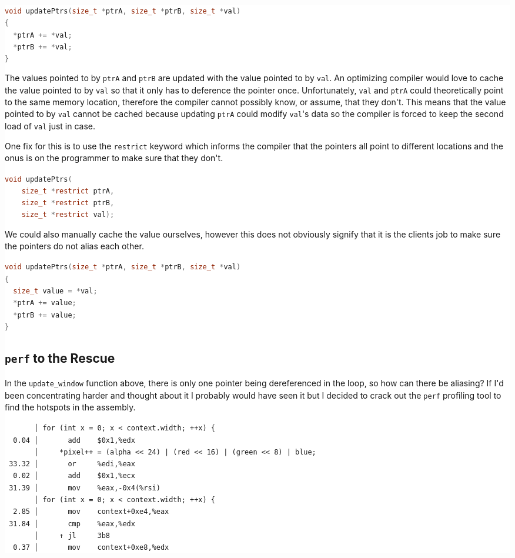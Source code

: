 ```c
void updatePtrs(size_t *ptrA, size_t *ptrB, size_t *val)
{
  *ptrA += *val;
  *ptrB += *val;
}
```

The values pointed to by `ptrA` and `ptrB` are updated with the value pointed to
by `val`. An optimizing compiler would love to cache the value pointed to by
`val` so that it only has to deference the pointer once. Unfortunately, `val`
and `ptrA` could theoretically point to the same memory location, therefore the
compiler cannot possibly know, or assume, that they don't. This means that the
value pointed to by `val` cannot be cached because updating `ptrA` could modify
`val`'s data so the compiler is forced to keep the second load of `val` just
in case.

One fix for this is to use the `restrict` keyword which informs the compiler
that the pointers all point to different locations and the onus is on the
programmer to make sure that they don't.  

```c
void updatePtrs(
    size_t *restrict ptrA,
    size_t *restrict ptrB,
    size_t *restrict val);
```

We could also manually cache the value ourselves, however this does not
obviously signify that it is the clients job to make sure the pointers do not
alias each other.

```c
void updatePtrs(size_t *ptrA, size_t *ptrB, size_t *val)
{
  size_t value = *val;
  *ptrA += value;
  *ptrB += value;
}
```

## `perf` to the Rescue

In the `update_window` function above, there is only one pointer being
dereferenced in the loop, so how can there be aliasing? If I'd been
concentrating harder and thought about it I probably would have seen it but I
decided to crack out the `perf` profiling tool to find the hotspots in the
assembly.

```
       │ for (int x = 0; x < context.width; ++x) {
  0.04 │       add    $0x1,%edx
       │     *pixel++ = (alpha << 24) | (red << 16) | (green << 8) | blue;
 33.32 │       or     %edi,%eax
  0.02 │       add    $0x1,%ecx
 31.39 │       mov    %eax,-0x4(%rsi)
       │ for (int x = 0; x < context.width; ++x) {
  2.85 │       mov    context+0xe4,%eax
 31.84 │       cmp    %eax,%edx
       │     ↑ jl     3b8
  0.37 │       mov    context+0xe8,%edx

```
